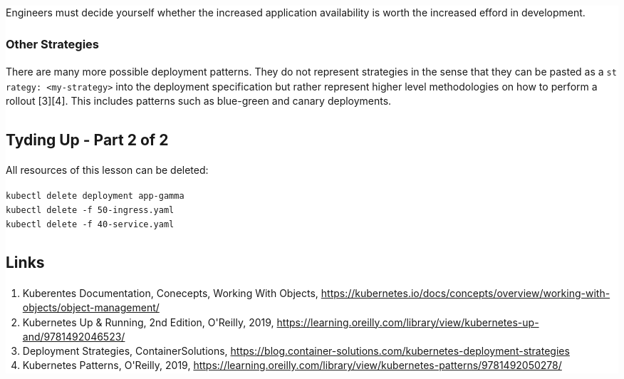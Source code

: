 Engineers must decide yourself whether the increased application availability is worth the increased efford in development.

### Other Strategies

There are many more possible deployment patterns. They do not represent strategies in the sense that they can be pasted as a `strategy: <my-strategy>` into the deployment specification but rather represent higher level methodologies on how to perform a rollout [3][4]. This includes patterns such as blue-green and canary deployments.

## Tyding Up - Part 2 of 2

All resources of this lesson can be deleted:

    kubectl delete deployment app-gamma
    kubectl delete -f 50-ingress.yaml
    kubectl delete -f 40-service.yaml

## Links 

1. Kuberentes Documentation, Conecepts, Working With Objects, https://kubernetes.io/docs/concepts/overview/working-with-objects/object-management/
2. Kubernetes Up & Running, 2nd Edition, O'Reilly, 2019, https://learning.oreilly.com/library/view/kubernetes-up-and/9781492046523/
3. Deployment Strategies, ContainerSolutions, https://blog.container-solutions.com/kubernetes-deployment-strategies
4. Kubernetes Patterns, O'Reilly, 2019, https://learning.oreilly.com/library/view/kubernetes-patterns/9781492050278/